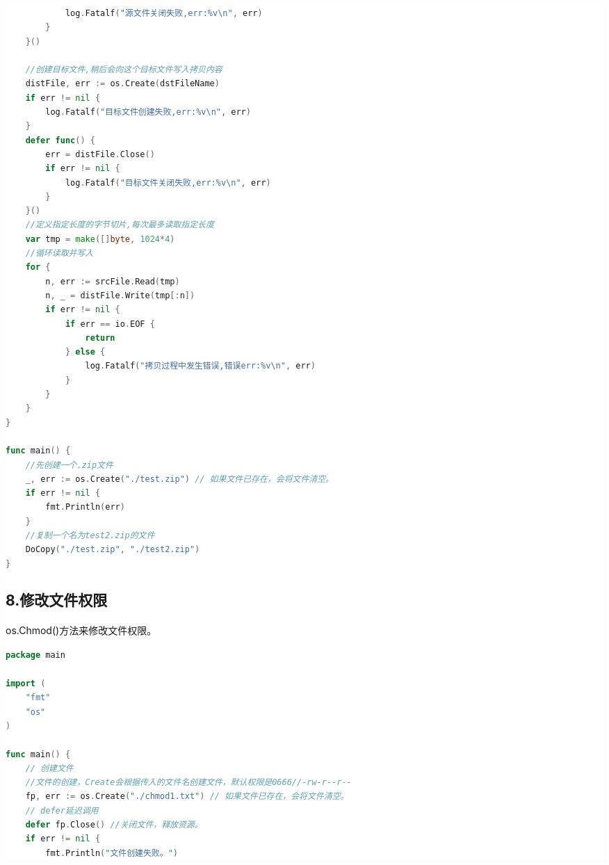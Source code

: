 ```go
			log.Fatalf("源文件关闭失败,err:%v\n", err)
		}
	}()

	//创建目标文件,稍后会向这个目标文件写入拷贝内容
	distFile, err := os.Create(dstFileName)
	if err != nil {
		log.Fatalf("目标文件创建失败,err:%v\n", err)
	}
	defer func() {
		err = distFile.Close()
		if err != nil {
			log.Fatalf("目标文件关闭失败,err:%v\n", err)
		}
	}()
	//定义指定长度的字节切片,每次最多读取指定长度
	var tmp = make([]byte, 1024*4)
	//循环读取并写入
	for {
		n, err := srcFile.Read(tmp)
		n, _ = distFile.Write(tmp[:n])
		if err != nil {
			if err == io.EOF {
				return
			} else {
				log.Fatalf("拷贝过程中发生错误,错误err:%v\n", err)
			}
		}
	}
}

func main() {
	//先创建一个.zip文件
	_, err := os.Create("./test.zip") // 如果文件已存在，会将文件清空。
	if err != nil {
		fmt.Println(err)
	}
	//复制一个名为test2.zip的文件
	DoCopy("./test.zip", "./test2.zip")
}
```



## 8.修改文件权限

os.Chmod()方法来修改文件权限。

```go
package main

import (
	"fmt"
	"os"
)

func main() {
	// 创建文件
	//文件的创建，Create会根据传入的文件名创建文件，默认权限是0666//-rw-r--r--
	fp, err := os.Create("./chmod1.txt") // 如果文件已存在，会将文件清空。
	// defer延迟调用
	defer fp.Close() //关闭文件，释放资源。
	if err != nil {
		fmt.Println("文件创建失败。")
```